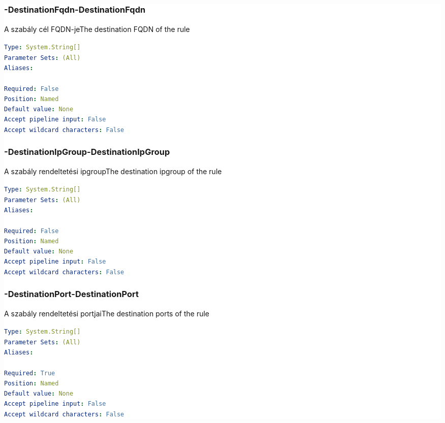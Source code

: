 ### <span data-ttu-id="46a9e-124">-DestinationFqdn</span><span class="sxs-lookup"><span data-stu-id="46a9e-124">-DestinationFqdn</span></span>
<span data-ttu-id="46a9e-125">A szabály cél FQDN-je</span><span class="sxs-lookup"><span data-stu-id="46a9e-125">The destination FQDN of the rule</span></span>

```yaml
Type: System.String[]
Parameter Sets: (All)
Aliases:

Required: False
Position: Named
Default value: None
Accept pipeline input: False
Accept wildcard characters: False
```

### <span data-ttu-id="46a9e-126">-DestinationIpGroup</span><span class="sxs-lookup"><span data-stu-id="46a9e-126">-DestinationIpGroup</span></span>
<span data-ttu-id="46a9e-127">A szabály rendeltetési ipgroup</span><span class="sxs-lookup"><span data-stu-id="46a9e-127">The destination ipgroup of the rule</span></span>

```yaml
Type: System.String[]
Parameter Sets: (All)
Aliases:

Required: False
Position: Named
Default value: None
Accept pipeline input: False
Accept wildcard characters: False
```

### <span data-ttu-id="46a9e-128">-DestinationPort</span><span class="sxs-lookup"><span data-stu-id="46a9e-128">-DestinationPort</span></span>
<span data-ttu-id="46a9e-129">A szabály rendeltetési portjai</span><span class="sxs-lookup"><span data-stu-id="46a9e-129">The destination ports of the rule</span></span>

```yaml
Type: System.String[]
Parameter Sets: (All)
Aliases:

Required: True
Position: Named
Default value: None
Accept pipeline input: False
Accept wildcard characters: False
```

